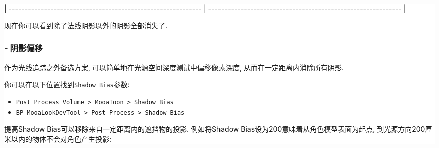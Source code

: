 | ------------------------------------------------------------ | ------------------------------------------------------------ |

现在你可以看到除了法线阴影以外的阴影全部消失了.

### - 阴影偏移

作为光线追踪之外备选方案, 可以简单地在光源空间深度测试中偏移像素深度, 从而在一定距离内消除所有阴影.

你可以在以下位置找到`Shadow Bias`参数:
- `Post Process Volume > MooaToon > Shadow Bias`
- `BP_MooaLookDevTool > Post Process > Shadow Bias`

提高Shadow Bias可以移除来自一定距离内的遮挡物的投影. 例如将Shadow Bias设为200意味着从角色模型表面为起点, 到光源方向200厘米以内的物体不会对角色产生投影:

